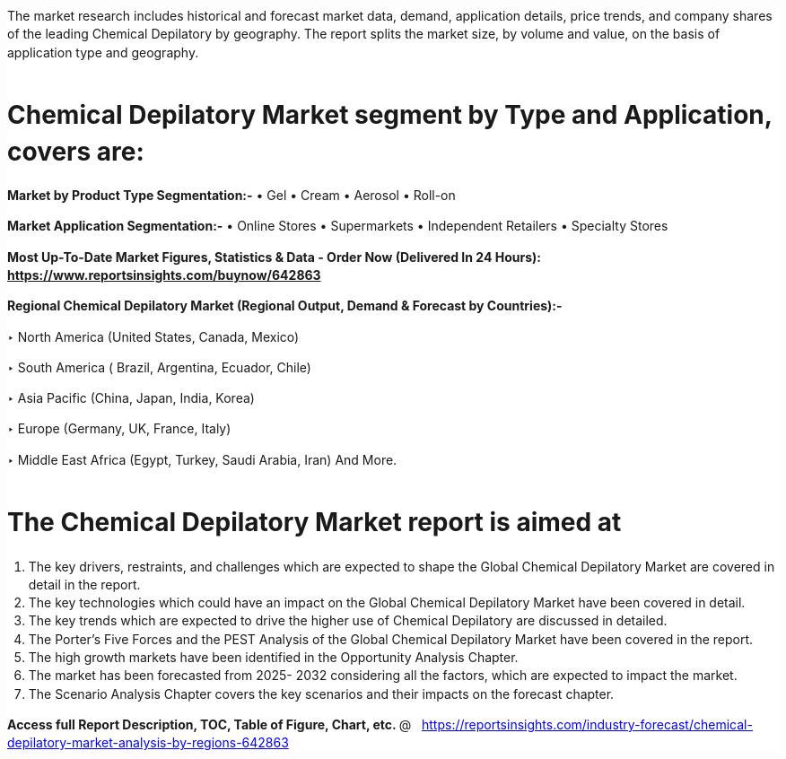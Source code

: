 The market research includes historical and forecast market data, demand, application details, price trends, and company shares of the leading Chemical Depilatory by geography. The report splits the market size, by volume and value, on the basis of application type and geography.

# <strong>Chemical Depilatory Market segment by Type and Application, covers are:</strong>

<strong>Market by Product Type Segmentation:-</strong>
• Gel
• Cream
• Aerosol
• Roll-on

<strong>Market Application Segmentation:-</strong>
• Online Stores
• Supermarkets
• Independent Retailers
• Specialty Stores

<strong>Most Up-To-Date Market Figures, Statistics & Data - Order Now (Delivered In 24 Hours): <a href=https://www.reportsinsights.com/buynow/642863>https://www.reportsinsights.com/buynow/642863</a></strong>

<strong>Regional Chemical Depilatory Market (Regional Output, Demand &amp; Forecast by Countries):-</strong>

‣ North America (United States, Canada, Mexico)

‣ South America ( Brazil, Argentina, Ecuador, Chile)

‣ Asia Pacific (China, Japan, India, Korea)

‣ Europe (Germany, UK, France, Italy)

‣ Middle East Africa (Egypt, Turkey, Saudi Arabia, Iran) And More.

# <strong>The Chemical Depilatory Market report is aimed at</strong>
<ol>
  <li>The key drivers, restraints, and challenges which are expected to shape the Global Chemical Depilatory Market are covered in detail in the report.</li>
  <li>The key technologies which could have an impact on the Global Chemical Depilatory Market have been covered in detail.</li>
  <li>The key trends which are expected to drive the higher use of Chemical Depilatory are discussed in detailed.</li>
  <li>The Porter’s Five Forces and the PEST Analysis of the Global Chemical Depilatory Market have been covered in the report.</li>
  <li>The high growth markets have been identified in the Opportunity Analysis Chapter.</li>
  <li>The market has been forecasted from 2025- 2032 considering all the factors, which are expected to impact the market.</li>
  <li>The Scenario Analysis Chapter covers the key scenarios and their impacts on the forecast chapter.</li>
</ol>
<strong>Access full Report Description, TOC, Table of Figure, Chart, etc. </strong>@   <a href=https://reportsinsights.com/industry-forecast/chemical-depilatory-market-analysis-by-regions-642863 style=color:#0000ff;>https://reportsinsights.com/industry-forecast/chemical-depilatory-market-analysis-by-regions-642863</a>
